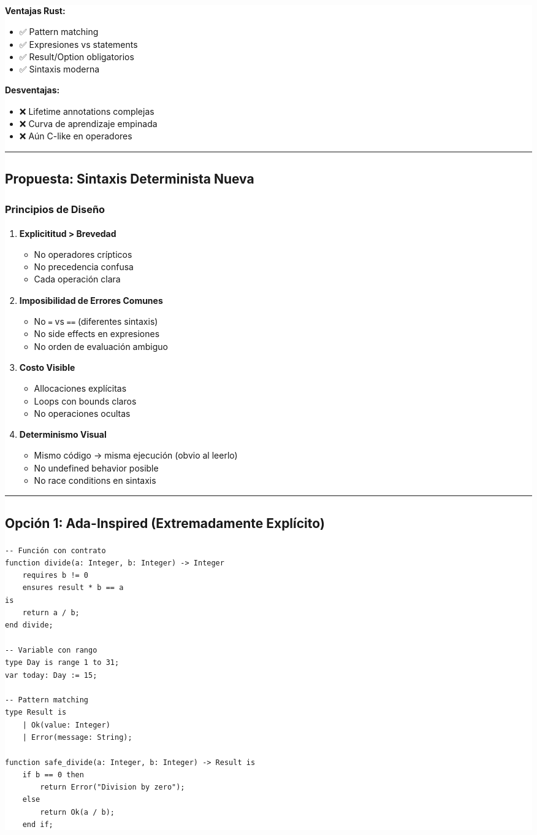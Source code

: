 **Ventajas Rust:**
- ✅ Pattern matching
- ✅ Expresiones vs statements
- ✅ Result/Option obligatorios
- ✅ Sintaxis moderna

**Desventajas:**
- ❌ Lifetime annotations complejas
- ❌ Curva de aprendizaje empinada
- ❌ Aún C-like en operadores

---

## Propuesta: Sintaxis Determinista Nueva

### Principios de Diseño

1. **Explicititud > Brevedad**
   - No operadores crípticos
   - No precedencia confusa
   - Cada operación clara

2. **Imposibilidad de Errores Comunes**
   - No `=` vs `==` (diferentes sintaxis)
   - No side effects en expresiones
   - No orden de evaluación ambiguo

3. **Costo Visible**
   - Allocaciones explícitas
   - Loops con bounds claros
   - No operaciones ocultas

4. **Determinismo Visual**
   - Mismo código → misma ejecución (obvio al leerlo)
   - No undefined behavior posible
   - No race conditions en sintaxis

---

## Opción 1: Ada-Inspired (Extremadamente Explícito)

```chronos
-- Función con contrato
function divide(a: Integer, b: Integer) -> Integer
    requires b != 0
    ensures result * b == a
is
    return a / b;
end divide;

-- Variable con rango
type Day is range 1 to 31;
var today: Day := 15;

-- Pattern matching
type Result is
    | Ok(value: Integer)
    | Error(message: String);

function safe_divide(a: Integer, b: Integer) -> Result is
    if b == 0 then
        return Error("Division by zero");
    else
        return Ok(a / b);
    end if;
```